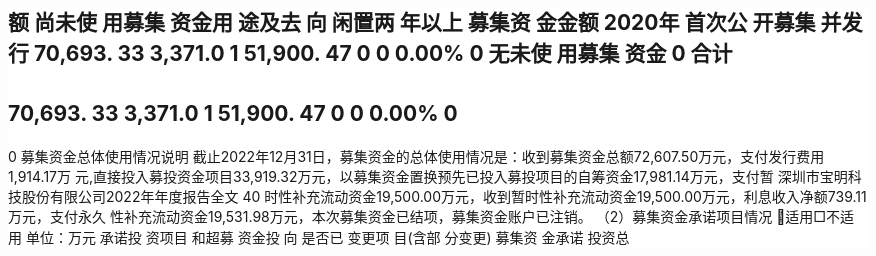 额
尚未使
用募集
资金用
途及去
向
闲置两
年以上
募集资
金金额
2020年
首次公
开募集
并发行
70,693.
33
3,371.0
1
51,900.
47
0
0
0.00%
0
无未使
用募集
资金
0
合计
--
70,693.
33
3,371.0
1
51,900.
47
0
0
0.00%
0
--
0
募集资金总体使用情况说明
截止2022年12月31日，募集资金的总体使用情况是：收到募集资金总额72,607.50万元，支付发行费用1,914.17万
元,直接投入募投资金项目33,919.32万元，以募集资金置换预先已投入募投项目的自筹资金17,981.14万元，支付暂
深圳市宝明科技股份有限公司2022年年度报告全文
40
时性补充流动资金19,500.00万元，收到暂时性补充流动资金19,500.00万元，利息收入净额739.11万元，支付永久
性补充流动资金19,531.98万元，本次募集资金已结项，募集资金账户已注销。
（2）募集资金承诺项目情况
适用□不适用
单位：万元
承诺投
资项目
和超募
资金投
向
是否已
变更项
目(含部
分变更)
募集资
金承诺
投资总